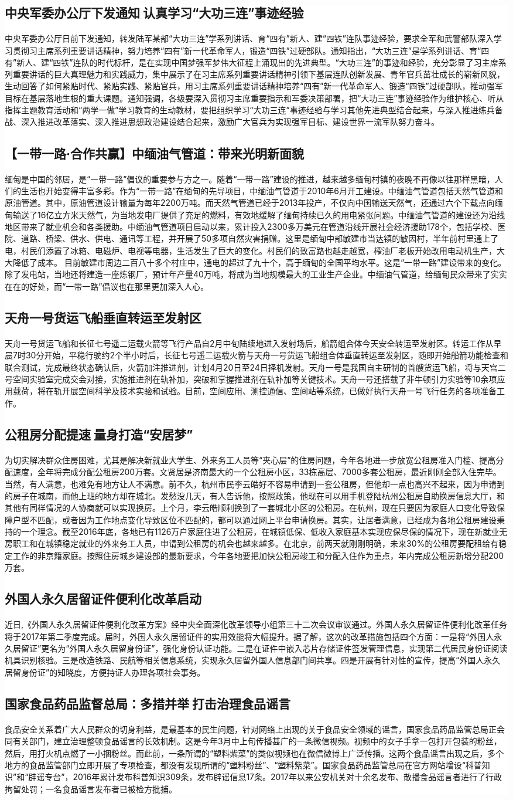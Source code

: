 
## 中央军委办公厅下发通知 认真学习“大功三连”事迹经验


中央军委办公厅日前下发通知，转发陆军某部“大功三连”学系列讲话、育“四有”新人、建“四铁”连队事迹经验，要求全军和武警部队深入学习贯彻习主席系列重要讲话精神，努力培养“四有”新一代革命军人，锻造“四铁”过硬部队。通知指出，“大功三连”是学系列讲话、育“四有”新人、建“四铁”连队的时代标杆，是在实现中国梦强军梦伟大征程上涌现出的先进典型。“大功三连”的事迹和经验，充分彰显了习主席系列重要讲话的巨大真理魅力和实践威力，集中展示了在习主席系列重要讲话精神引领下基层连队创新发展、青年官兵茁壮成长的崭新风貌，生动回答了如何紧贴时代、紧贴实践、紧贴官兵，用习主席系列重要讲话精神培养“四有”新一代革命军人、锻造“四铁”过硬部队，推动强军目标在基层落地生根的重大课题。通知强调，各级要深入贯彻习主席重要指示和军委决策部署，把“大功三连”事迹经验作为维护核心、听从指挥主题教育活动和“两学一做”学习教育的生动教材，要把组织学习“大功三连”事迹经验与学习其他先进典型结合起来，与深入推进练兵备战、深入推进改革落实、深入推进思想政治建设结合起来，激励广大官兵为实现强军目标、建设世界一流军队努力奋斗。


## 【一带一路·合作共赢】中缅油气管道：带来光明新面貌


缅甸是中国的邻居，是“一带一路”倡议的重要参与方之一。随着“一带一路”建设的推进，越来越多缅甸村镇的夜晚不再像以往那样黑暗，人们的生活也开始变得丰富多彩。作为“一带一路”在缅甸的先导项目，中缅油气管道于2010年6月开工建设。中缅油气管道包括天然气管道和原油管道。其中，原油管道设计输量为每年2200万吨。而天然气管道已经于2013年投产，不仅向中国输送天然气，还通过六个下载点向缅甸输送了16亿立方米天然气，为当地发电厂提供了充足的燃料，有效地缓解了缅甸持续已久的用电紧张问题。中缅油气管道的建设还为沿线地区带来了就业机会和各类援助。中缅油气管道项目启动以来，累计投入2300多万美元在管道沿线开展社会经济援助178个，包括学校、医院、道路、桥梁、供水、供电、通讯等工程，并开展了50多项自然灾害捐赠。这里是缅甸中部敏建市当达镇的敏因村，半年前村里通上了电，村民们添置了冰箱、电磁炉、电视等电器，生活发生了巨大的变化。村民们的致富路也越走越宽，榨油厂老板开始改用电动机生产，大大降低了成本。 目前敏建市周边二百八十多个村庄中，通电的超过了九十个，高于缅甸的全国平均水平。这是“一带一路”建设带来的变化。除了发电站，当地还将建造一座炼钢厂，预计年产量40万吨，将成为当地规模最大的工业生产企业。中缅油气管道，给缅甸民众带来了实实在在的好处，而“一带一路”倡议也在那里更加深入人心。


## 天舟一号货运飞船垂直转运至发射区


天舟一号货运飞船和长征七号遥二运载火箭等飞行产品自2月中旬陆续地进入发射场后，船箭组合体今天安全转运至发射区。转运工作从早晨7时30分开始，平稳行驶约2个半小时后，长征七号遥二运载火箭与天舟一号货运飞船组合体垂直转运至发射区，随即开始船箭功能检查和联合测试，完成最终状态确认后，火箭加注推进剂，计划4月20日至24日择机发射。天舟一号是我国自主研制的首艘货运飞船，将与天宫二号空间实验室完成交会对接，实施推进剂在轨补加，突破和掌握推进剂在轨补加等关键技术。天舟一号还搭载了非牛顿引力实验等10余项应用载荷，将在轨开展空间科学及技术实验和试验。目前，空间应用、测控通信、空间站等系统，已做好执行天舟一号飞行任务的各项准备工作。


## 公租房分配提速 量身打造“安居梦”


为切实解决群众住房困难，尤其是解决新就业大学生、外来务工人员等“夹心层”的住房问题，今年各地进一步放宽公租房准入门槛、提高分配速度，全年将完成分配公租房200万套。文贤居是济南最大的一个公租房小区，33栋高层、7000多套公租房，最近刚刚全部入住完毕。当然，有人满意，也难免有地方让人不满意。前不久，杭州市民李云皓好不容易申请到一套公租房，但他却一点也高兴不起来，因为申请到的房子在城南，而他上班的地方却在城北。发愁没几天，有人告诉他，按照政策，他现在可以用手机登陆杭州公租房自助换房信息大厅，和其他有同样情况的人协商就可以实现换房。上个月，李云皓顺利换到了一套城北小区的公租房。在杭州，现在只要因为家庭人口变化导致保障户型不匹配，或者因为工作地点变化导致区位不匹配的，都可以通过网上平台申请换房。其实，让居者满意，已经成为各地公租房建设秉持的一个理念。截至2016年底，各地已有1126万户家庭住进了公租房，在城镇低保、低收入家庭基本实现应保尽保的情况下，现在新就业无房职工和在城镇稳定就业的外来务工人员，申请到公租房的机会也越来越多。在北京，前两天就刚刚明确，未来30%的公租房要配租给有稳定工作的非京籍家庭。按照住房城乡建设部的最新要求，今年各地要把加快公租房竣工和分配入住作为重点，年内完成公租房新增分配200万套。


## 外国人永久居留证件便利化改革启动


近日,《外国人永久居留证件便利化改革方案》经中央全面深化改革领导小组第三十二次会议审议通过。外国人永久居留证件便利化改革任务将于2017年第二季度完成。届时，外国人永久居留证件的实用效能将大幅提升。据了解，这次的改革措施包括四个方面：一是将“外国人永久居留证”更名为“外国人永久居留身份证”，强化身份认证功能。二是在证件中嵌入芯片存储证件签发管理信息，实现第二代居民身份证阅读机具识别核验。三是改造铁路、民航等相关信息系统，实现永久居留外国人信息部门间共享。四是开展有针对性的宣传，提高“外国人永久居留身份证”的知晓度，方便持证人办理各项社会事务。


## 国家食品药品监督总局：多措并举 打击治理食品谣言


食品安全关系着广大人民群众的切身利益，是最基本的民生问题，针对网络上出现的关于食品安全领域的谣言，国家食品药品监管总局正会同有关部门，建立治理整顿食品谣言的长效机制。这是今年3月中上旬传播甚广的一条微信视频。视频中的女子手拿一包打开包装的粉丝，然后，用打火机点燃了一小捆粉丝。而此前，一条所谓的“塑料紫菜”的类似视频也在微信微博上广泛传播。这两个食品谣言出现之后，多个地方的食品监管部门立即开展了专项检查，都没有发现所谓的“塑料粉丝”、“塑料紫菜”。国家食品药品监管总局在官方网站增设“科普知识”和“辟谣专台”，2016年累计发布科普知识309条，发布辟谣信息17条。2017年以来公安机关对十余名发布、散播食品谣言者进行了行政拘留处罚；一名食品谣言发布者已被检方批捕。
